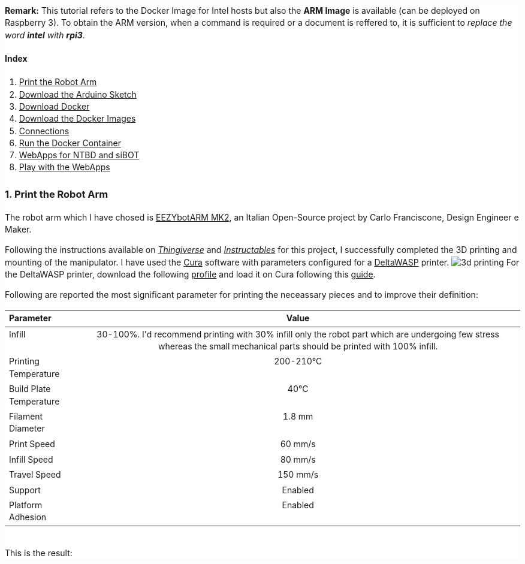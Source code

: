 **Remark:** This tutorial refers to the Docker Image for Intel hosts but also the **ARM Image** is available (can be deployed on Raspberry 3). To obtain the ARM version, when a command is required or a document is reffered to, it is sufficient to *replace the word **intel** with **rpi3***.

#### Index
1. [Print the Robot Arm](#1-print-the-robot-arm)
2. [Download the Arduino Sketch](#2-download-the-arduino-sketch)
3. [Download Docker](#3-download-docker)
4. [Download the Docker Images](#4-download-the-docker-images)
5. [Connections](#5-connections)
6. [Run the Docker Container](#6-run-the-docker-container)
7. [WebApps for NTBD and siBOT](#7-webapps-for-ntbd-and-sibot)
8. [Play with the WebApps](#8-play-with-the-webapps)

### 1. Print the Robot Arm
The robot arm which I have chosed is [EEZYbotARM MK2](http://www.eezyrobots.it/eba_mk2.html), an Italian Open-Source project by Carlo Franciscone, Design Engineer e Maker.

Following the instructions available on [*Thingiverse*](https://www.thingiverse.com/thing:1454048) and [*Instructables*](http://www.instructables.com/id/EEZYbotARM-Mk2-3D-Printed-Robot/) for this project, I successfully completed the 3D printing and mounting of the manipulator.
I have used the [Cura](https://ultimaker.com/en/products/ultimaker-cura-software) software with parameters configured for a [DeltaWASP](http://www.wasproject.it/w/stampa-3d/) printer.
![3d printing](https://drive.google.com/uc?id=1h_PMk-9e0L2nUEC-HEjK5cF2037-N018)
For the DeltaWASP printer, download the following [profile](http://www.personalfab.it/en/downloads-2/download-info/profili-cura/) and load it on Cura following this [guide](https://ultimaker.com/en/resources/52032-manage-profiles).

Following are reported the most significant parameter for printing the neceassary pieces and to improve their definition:

|Parameter       |  Value    |
|:--------------|:---------------------:|
| Infill | 30-100%. I'd recommend printing with 30% infill only the robot part which are undergoing few stress whereas the small mechanical parts should be printed with 100% infill. |
| Printing Temperature | 200-210°C|
| Build Plate Temperature| 40°C|
|Filament Diameter| 1.8 mm
| Print Speed | 60 mm/s|
| Infill Speed| 80 mm/s|
| Travel Speed| 150 mm/s|
| Support| Enabled|
|Platform Adhesion| Enabled|

<br>
This is the result:
